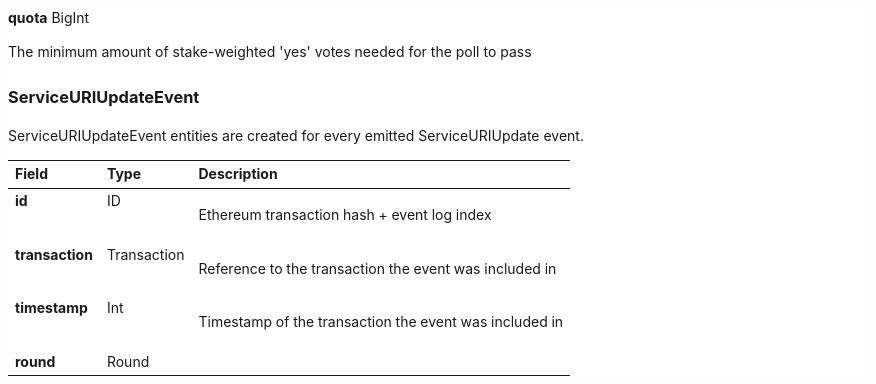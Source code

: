 </td>
</tr>
<tr>
<td valign="top"><strong>quota</strong></td>
<td valign="top">BigInt</td>
<td>

The minimum amount of stake-weighted 'yes' votes needed for the poll to pass

</td>
</tr>
</tbody>
</table>

### ServiceURIUpdateEvent

ServiceURIUpdateEvent entities are created for every emitted ServiceURIUpdate
event.

<table>
<thead>
<tr>
<th align="left">Field</th>
<th align="left">Type</th>
<th align="left">Description</th>
</tr>
</thead>
<tbody>
<tr>
<td valign="top"><strong>id</strong></td>
<td valign="top">ID</td>
<td>

Ethereum transaction hash + event log index

</td>
</tr>
<tr>
<td valign="top"><strong>transaction</strong></td>
<td valign="top">Transaction</td>
<td>

Reference to the transaction the event was included in

</td>
</tr>
<tr>
<td valign="top"><strong>timestamp</strong></td>
<td valign="top">Int</td>
<td>

Timestamp of the transaction the event was included in

</td>
</tr>
<tr>
<td valign="top"><strong>round</strong></td>
<td valign="top">Round</td>
<td>
